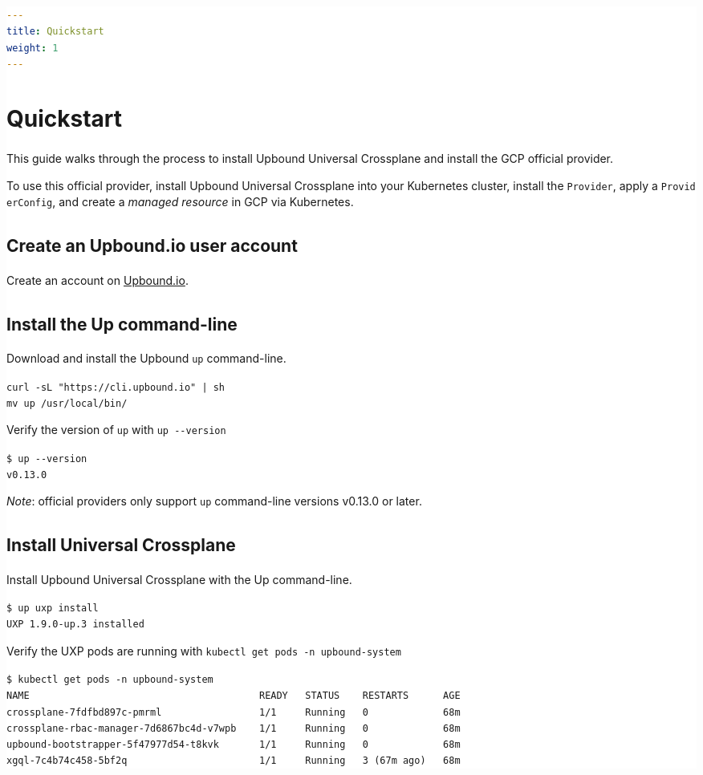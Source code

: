 ```yaml
---
title: Quickstart
weight: 1
---
```

# Quickstart

This guide walks through the process to install Upbound Universal Crossplane and install the GCP official provider.

To use this official provider, install Upbound Universal Crossplane into your Kubernetes cluster, install the `Provider`, apply a `ProviderConfig`, and create a *managed resource* in GCP via Kubernetes.

## Create an Upbound.io user account
Create an account on [Upbound.io](https://accounts.upbound.io/register). 



## Install the Up command-line
Download and install the Upbound `up` command-line.

```shell
curl -sL "https://cli.upbound.io" | sh
mv up /usr/local/bin/
```

Verify the version of `up` with `up --version`

```shell
$ up --version
v0.13.0
```

_Note_: official providers only support `up` command-line versions v0.13.0 or later.

## Install Universal Crossplane
Install Upbound Universal Crossplane with the Up command-line.

```shell
$ up uxp install
UXP 1.9.0-up.3 installed
```

Verify the UXP pods are running with `kubectl get pods -n upbound-system`

```shell
$ kubectl get pods -n upbound-system
NAME                                        READY   STATUS    RESTARTS      AGE
crossplane-7fdfbd897c-pmrml                 1/1     Running   0             68m
crossplane-rbac-manager-7d6867bc4d-v7wpb    1/1     Running   0             68m
upbound-bootstrapper-5f47977d54-t8kvk       1/1     Running   0             68m
xgql-7c4b74c458-5bf2q                       1/1     Running   3 (67m ago)   68m
```
